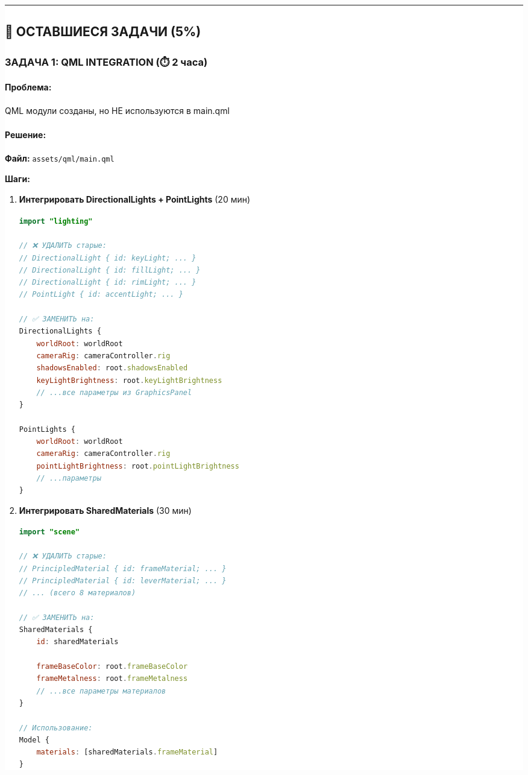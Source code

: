 
---

## 🎯 ОСТАВШИЕСЯ ЗАДАЧИ (5%)

### **ЗАДАЧА 1: QML INTEGRATION** (⏱️ 2 часа)

#### **Проблема:**
QML модули созданы, но НЕ используются в main.qml

#### **Решение:**

**Файл:** `assets/qml/main.qml`

**Шаги:**

1. **Интегрировать DirectionalLights + PointLights** (20 мин)
   ```qml
   import "lighting"
   
   // ❌ УДАЛИТЬ старые:
   // DirectionalLight { id: keyLight; ... }
   // DirectionalLight { id: fillLight; ... }
   // DirectionalLight { id: rimLight; ... }
   // PointLight { id: accentLight; ... }
   
   // ✅ ЗАМЕНИТЬ на:
   DirectionalLights {
       worldRoot: worldRoot
       cameraRig: cameraController.rig
       shadowsEnabled: root.shadowsEnabled
       keyLightBrightness: root.keyLightBrightness
       // ...все параметры из GraphicsPanel
   }
   
   PointLights {
       worldRoot: worldRoot
       cameraRig: cameraController.rig
       pointLightBrightness: root.pointLightBrightness
       // ...параметры
   }
   ```

2. **Интегрировать SharedMaterials** (30 мин)
   ```qml
   import "scene"
   
   // ❌ УДАЛИТЬ старые:
   // PrincipledMaterial { id: frameMaterial; ... }
   // PrincipledMaterial { id: leverMaterial; ... }
   // ... (всего 8 материалов)
   
   // ✅ ЗАМЕНИТЬ на:
   SharedMaterials {
       id: sharedMaterials
       
       frameBaseColor: root.frameBaseColor
       frameMetalness: root.frameMetalness
       // ...все параметры материалов
   }
   
   // Использование:
   Model {
       materials: [sharedMaterials.frameMaterial]
   }
   ```
